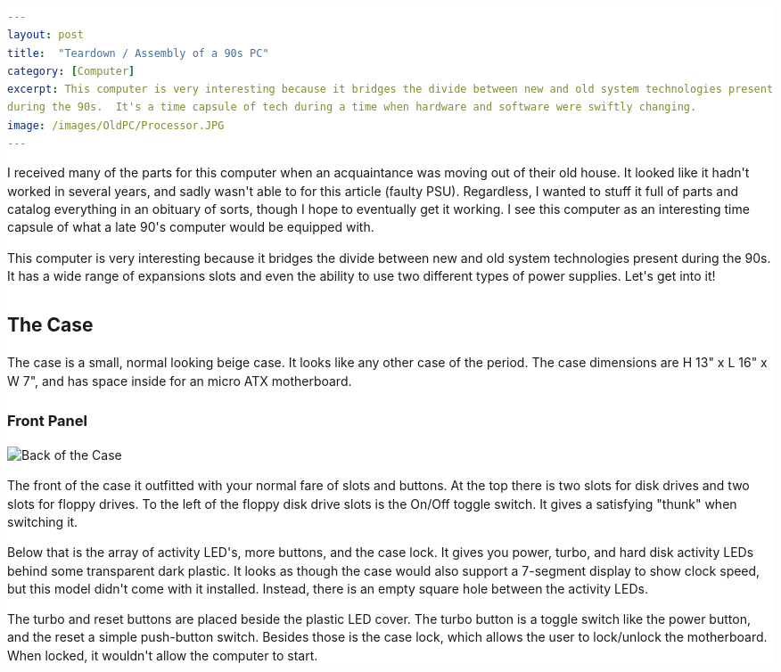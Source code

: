 ```yaml
---
layout: post
title:	"Teardown / Assembly of a 90s PC"
category: [Computer]
excerpt: This computer is very interesting because it bridges the divide between new and old system technologies present during the 90s.  It's a time capsule of tech during a time when hardware and software were swiftly changing.
image: /images/OldPC/Processor.JPG
---
```


I received many of the parts for this computer when an acquaintance was moving out of their old house.
It looked like it hadn't worked in several years, and sadly wasn't able to for this article (faulty PSU).
Regardless, I wanted to stuff it full of parts and catalog everything in an obituary of sorts, though I hope to eventually get it working.
I see this computer as an interesting time capsule of what a late 90's computer would be equipped with.

This computer is very interesting because it bridges the divide between new and old system technologies present during the 90s.
It has a wide range of expansions slots and even the ability to use two different types of power supplies.
Let's get into it!

## The Case

The case is a small, normal looking beige case.
It looks like any other case of the period.
The case dimensions are H 13" x L 16" x W 7", and has space inside for an micro ATX motherboard.

### Front Panel

![Back of the Case](/images/OldPC/CaseFront.JPG)

The front of the case it outfitted with your normal fare of slots and buttons.
At the top there is two slots for disk drives and two slots for floppy drives.
To the left of the floppy disk drive slots is the On/Off toggle switch.
It gives a satisfying "thunk" when switching it.

Below that is the array of activity LED's, more buttons, and the case lock.
It gives you power, turbo, and hard disk activity LEDs behind some transparent dark plastic.
It looks as though the case would also support a 7-segment display to show clock speed, but this model didn't come with it installed.
Instead, there is an empty square hole between the activity LEDs.

The turbo and reset buttons are placed beside the plastic LED cover.
The turbo button is a toggle switch like the power button, and the reset a simple push-button switch.
Besides those is the case lock, which allows the user to lock/unlock the motherboard.
When locked, it wouldn't allow the computer to start.


[^1]: AC: Audio Codec, MC: Modem Codec, AMC: Audio/Modem Codec.
